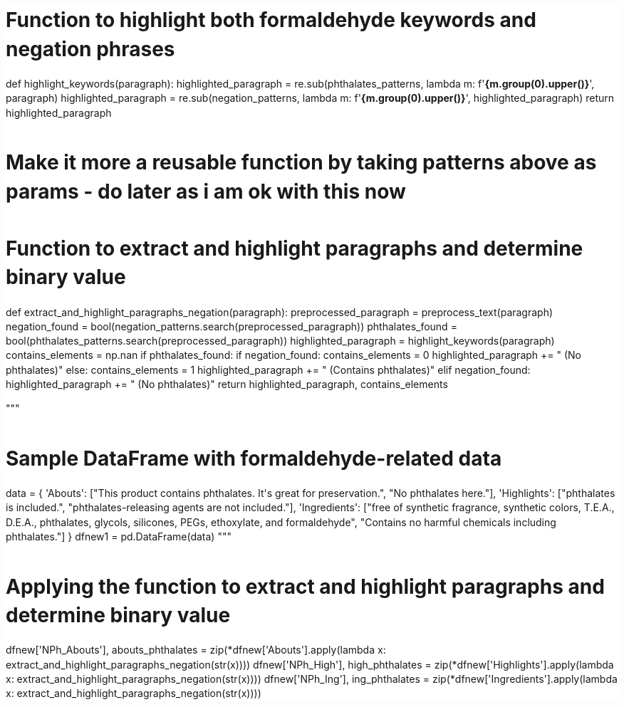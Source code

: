 # Function to highlight both formaldehyde keywords and negation phrases
def highlight_keywords(paragraph):
    highlighted_paragraph = re.sub(phthalates_patterns, lambda m: f'**{m.group(0).upper()}**', paragraph)
    highlighted_paragraph = re.sub(negation_patterns, lambda m: f'**{m.group(0).upper()}**', highlighted_paragraph)
    return highlighted_paragraph

# Make it more a reusable function by taking patterns above as params - do later as i am ok with this now 
# Function to extract and highlight paragraphs and determine binary value
def extract_and_highlight_paragraphs_negation(paragraph):
    preprocessed_paragraph = preprocess_text(paragraph)
    negation_found = bool(negation_patterns.search(preprocessed_paragraph))
    phthalates_found = bool(phthalates_patterns.search(preprocessed_paragraph))
    highlighted_paragraph = highlight_keywords(paragraph)
    contains_elements = np.nan
    if phthalates_found:
        if negation_found:
            contains_elements = 0
            highlighted_paragraph += " (No phthalates)"
        else:
            contains_elements = 1
            highlighted_paragraph += " (Contains phthalates)"
    elif negation_found:
        highlighted_paragraph += " (No phthalates)"
    return highlighted_paragraph, contains_elements

"""
# Sample DataFrame with formaldehyde-related data
data = {
    'Abouts': ["This product contains phthalates. It's great for preservation.", "No phthalates here."],
    'Highlights': ["phthalates is included.", "phthalates-releasing agents are not included."],
    'Ingredients': ["free of synthetic fragrance, synthetic colors, T.E.A., D.E.A., phthalates, glycols, silicones, PEGs, ethoxylate, and formaldehyde", "Contains no harmful chemicals including phthalates."]
}
dfnew1 = pd.DataFrame(data)
"""

# Applying the function to extract and highlight paragraphs and determine binary value
dfnew['NPh_Abouts'], abouts_phthalates = zip(*dfnew['Abouts'].apply(lambda x: extract_and_highlight_paragraphs_negation(str(x))))
dfnew['NPh_High'], high_phthalates = zip(*dfnew['Highlights'].apply(lambda x: extract_and_highlight_paragraphs_negation(str(x))))
dfnew['NPh_Ing'], ing_phthalates = zip(*dfnew['Ingredients'].apply(lambda x: extract_and_highlight_paragraphs_negation(str(x))))
